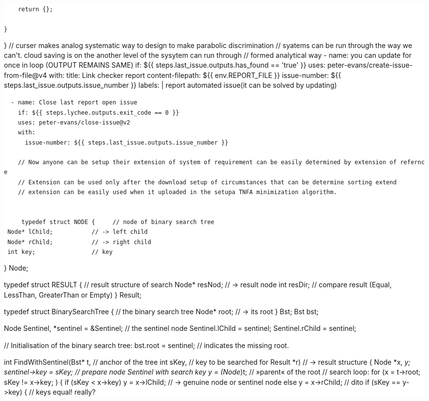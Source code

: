     
        return {};
        
    }
}
// curser makes analog systematic way to design to make parabolic discrimination
// syatems can be run through the way we can't. cloud saving is on the another level of the sysytem can run through 
// formed analytical way
    - name: you can update for once in loop (OUTPUT REMAINS SAME)
        if: ${{ steps.last_issue.outputs.has_found == 'true' }}
        uses: peter-evans/create-issue-from-file@v4
        with:
          title: Link checker report
          content-filepath: ${{ env.REPORT_FILE }}
          issue-number: ${{ steps.last_issue.outputs.issue_number }}
          labels: |
            report
            automated issue(it can be solved by updating)

      - name: Close last report open issue
        if: ${{ steps.lychee.outputs.exit_code == 0 }}
        uses: peter-evans/close-issue@v2
        with:
          issue-number: ${{ steps.last_issue.outputs.issue_number }}

        // Now anyone can be setup their extension of system of requirement can be easily determined by extension of refernce 
        // Extension can be used only after the download setup of circumstances that can be determine sorting extend 
        // extension can be easily used when it uploaded in the setupa TNFA minimization algorithm.
    

         typedef struct NODE {     // node of binary search tree
     Node* lChild;           // -> left child
     Node* rChild;           // -> right child
     int key;                // key
   } Node;
   
   typedef struct RESULT {   // result structure of search
     Node* resNod;           // -> result node
     int resDir;             // compare result (Equal, LessThan, GreaterThan or Empty)
   } Result;
   
   typedef struct BinarySearchTree { // the binary search tree
     Node* root;             // -> its root
   } Bst;
   Bst bst;
   
   Node Sentinel, *sentinel = &Sentinel; // the sentinel node
   Sentinel.lChild = sentinel; Sentinel.rChild = sentinel;
   
   // Initialisation of the binary search tree:
   bst.root = sentinel;      // indicates the missing root.
   
   int FindWithSentinel(Bst* t,    // anchor of the tree
                        int sKey,  // key to be searched for
                        Result *r) // -> result structure
   { Node *x, *y;
     sentinel->key = sKey;   // prepare node Sentinel with search key
     y = (Node*)t;           // »parent« of the root
     // search loop:
     for (x = t->root; sKey != x->key; ) {
       if (sKey < x->key)
         y = x->lChild;      // -> genuine node or sentinel node
       else
         y = x->rChild;      // dito
       if (sKey == y->key) { // keys equal! really?
